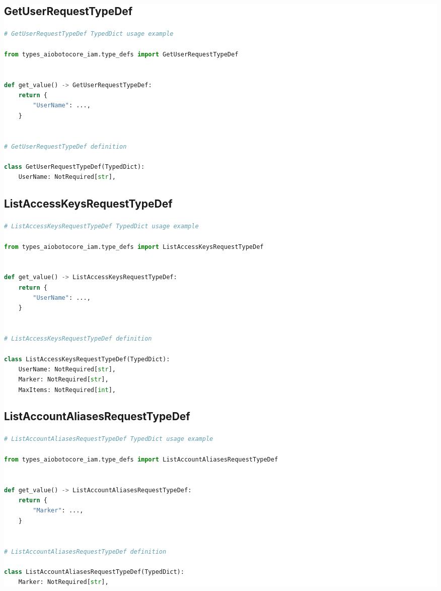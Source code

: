 ```python
```


## GetUserRequestTypeDef

```python
# GetUserRequestTypeDef TypedDict usage example

from types_aiobotocore_iam.type_defs import GetUserRequestTypeDef


def get_value() -> GetUserRequestTypeDef:
    return {
        "UserName": ...,
    }


# GetUserRequestTypeDef definition

class GetUserRequestTypeDef(TypedDict):
    UserName: NotRequired[str],
```


## ListAccessKeysRequestTypeDef

```python
# ListAccessKeysRequestTypeDef TypedDict usage example

from types_aiobotocore_iam.type_defs import ListAccessKeysRequestTypeDef


def get_value() -> ListAccessKeysRequestTypeDef:
    return {
        "UserName": ...,
    }


# ListAccessKeysRequestTypeDef definition

class ListAccessKeysRequestTypeDef(TypedDict):
    UserName: NotRequired[str],
    Marker: NotRequired[str],
    MaxItems: NotRequired[int],
```


## ListAccountAliasesRequestTypeDef

```python
# ListAccountAliasesRequestTypeDef TypedDict usage example

from types_aiobotocore_iam.type_defs import ListAccountAliasesRequestTypeDef


def get_value() -> ListAccountAliasesRequestTypeDef:
    return {
        "Marker": ...,
    }


# ListAccountAliasesRequestTypeDef definition

class ListAccountAliasesRequestTypeDef(TypedDict):
    Marker: NotRequired[str],
```